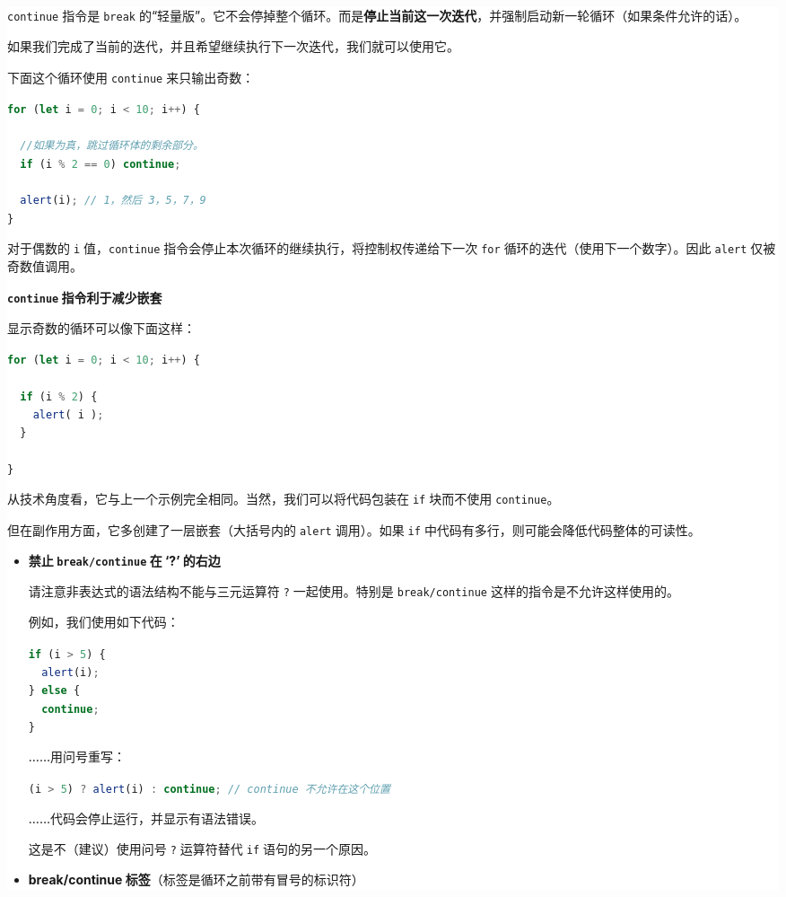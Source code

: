   `continue` 指令是 `break` 的“轻量版”。它不会停掉整个循环。而是**停止当前这一次迭代**，并强制启动新一轮循环（如果条件允许的话）。

  如果我们完成了当前的迭代，并且希望继续执行下一次迭代，我们就可以使用它。

  下面这个循环使用 `continue` 来只输出奇数：

  ```javascript
  for (let i = 0; i < 10; i++) {
  
    //如果为真，跳过循环体的剩余部分。
    if (i % 2 == 0) continue;
  
    alert(i); // 1，然后 3，5，7，9
  }
  ```

  对于偶数的 `i` 值，`continue` 指令会停止本次循环的继续执行，将控制权传递给下一次 `for` 循环的迭代（使用下一个数字）。因此 `alert` 仅被奇数值调用。

  **`continue` 指令利于减少嵌套**

  显示奇数的循环可以像下面这样：

  ```javascript
  for (let i = 0; i < 10; i++) {
  
    if (i % 2) {
      alert( i );
    }
  
  }
  ```

  从技术角度看，它与上一个示例完全相同。当然，我们可以将代码包装在 `if` 块而不使用 `continue`。

  但在副作用方面，它多创建了一层嵌套（大括号内的 `alert` 调用）。如果 `if` 中代码有多行，则可能会降低代码整体的可读性。

- **禁止 `break/continue` 在 ‘?’ 的右边**

  请注意非表达式的语法结构不能与三元运算符 `?` 一起使用。特别是 `break/continue` 这样的指令是不允许这样使用的。

  例如，我们使用如下代码：

  ```javascript
  if (i > 5) {
    alert(i);
  } else {
    continue;
  }
  ```

  ……用问号重写：

  ```javascript
  (i > 5) ? alert(i) : continue; // continue 不允许在这个位置
  ```

  ……代码会停止运行，并显示有语法错误。

  这是不（建议）使用问号 `?` 运算符替代 `if` 语句的另一个原因。

- **break/continue 标签**（标签是循环之前带有冒号的标识符）
